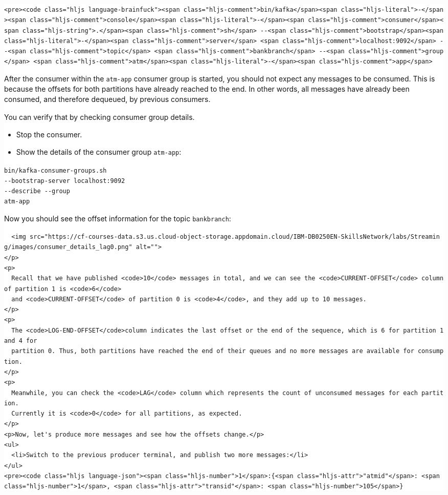     <pre><code class="hljs language-brainfuck"><span class="hljs-comment">bin/kafka</span><span class="hljs-literal">-</span><span class="hljs-comment">console</span><span class="hljs-literal">-</span><span class="hljs-comment">consumer</span><span class="hljs-string">.</span><span class="hljs-comment">sh</span> --<span class="hljs-comment">bootstrap</span><span class="hljs-literal">-</span><span class="hljs-comment">server</span> <span class="hljs-comment">localhost:9092</span> --<span class="hljs-comment">topic</span> <span class="hljs-comment">bankbranch</span> --<span class="hljs-comment">group</span> <span class="hljs-comment">atm</span><span class="hljs-literal">-</span><span class="hljs-comment">app</span>
</code></pre>
    <p></p>
    <p>
      After the consumer within the <code>atm-app</code> consumer group is started, you should not expect any messages to be consumed.
      This is because the offsets for both partitions have already reached to the end.
      In other words, all messages have already been consumed, and therefore dequeued, by previous consumers.
    </p>
    <p>You can verify that by checking consumer group details.</p>
    <ul>
      <li>
        <p>Stop the consumer.</p>
      </li>
      <li>
        <p>Show the details of the consumer group <code>atm-app</code>:</p>
      </li>
    </ul>
    <pre><code class="hljs language-stata">bin/kafka-consumer-groups.<span class="hljs-keyword">sh</span> --<span class="hljs-keyword">bootstrap</span>-server localhost:9092 --<span class="hljs-keyword">describe</span> --group atm-<span class="hljs-keyword">app</span>
</code></pre>
    <p></p>
    <p>
      Now you should see the offset information for the topic <code>bankbranch</code>:
      
      <img src="https://cf-courses-data.s3.us.cloud-object-storage.appdomain.cloud/IBM-DB0250EN-SkillsNetwork/labs/Streaming/images/consumer_details_lag0.png" alt="">
    </p>
    <p>
      Recall that we have published <code>10</code> messages in total, and we can see the <code>CURRENT-OFFSET</code> column of partition 1 is <code>6</code>
      and <code>CURRENT-OFFSET</code> of partition 0 is <code>4</code>, and they add up to 10 messages.
    </p>
    <p>
      The <code>LOG-END-OFFSET</code>column indicates the last offset or the end of the sequence, which is 6 for partition 1 and 4 for
      partition 0. Thus, both partitions have reached the end of their queues and no more messages are available for consumption.
    </p>
    <p>
      Meanwhile, you can check the <code>LAG</code> column which represents the count of unconsumed messages for each partition.
      Currently it is <code>0</code> for all partitions, as expected.
    </p>
    <p>Now, let's produce more messages and see how the offsets change.</p>
    <ul>
      <li>Switch to the previous producer terminal, and publish two more messages:</li>
    </ul>
    <pre><code class="hljs language-json"><span class="hljs-number">1</span>:{<span class="hljs-attr">"atmid"</span>: <span class="hljs-number">1</span>, <span class="hljs-attr">"transid"</span>: <span class="hljs-number">105</span>}
</code></pre>
    <p></p>